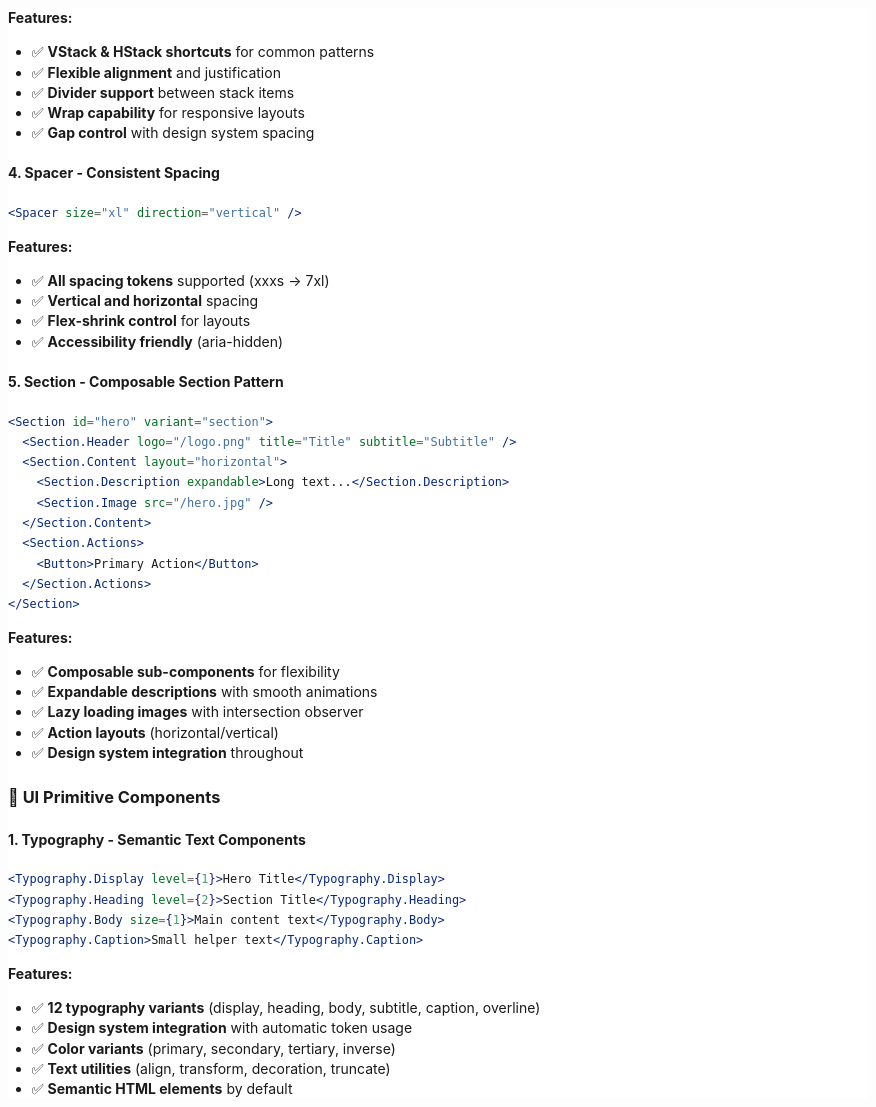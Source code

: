 **Features:**
- ✅ **VStack & HStack shortcuts** for common patterns
- ✅ **Flexible alignment** and justification
- ✅ **Divider support** between stack items
- ✅ **Wrap capability** for responsive layouts
- ✅ **Gap control** with design system spacing

#### 4. **Spacer** - Consistent Spacing
```jsx
<Spacer size="xl" direction="vertical" />
```

**Features:**
- ✅ **All spacing tokens** supported (xxxs → 7xl)
- ✅ **Vertical and horizontal** spacing
- ✅ **Flex-shrink control** for layouts
- ✅ **Accessibility friendly** (aria-hidden)

#### 5. **Section** - Composable Section Pattern
```jsx
<Section id="hero" variant="section">
  <Section.Header logo="/logo.png" title="Title" subtitle="Subtitle" />
  <Section.Content layout="horizontal">
    <Section.Description expandable>Long text...</Section.Description>
    <Section.Image src="/hero.jpg" />
  </Section.Content>
  <Section.Actions>
    <Button>Primary Action</Button>
  </Section.Actions>
</Section>
```

**Features:**
- ✅ **Composable sub-components** for flexibility
- ✅ **Expandable descriptions** with smooth animations
- ✅ **Lazy loading images** with intersection observer
- ✅ **Action layouts** (horizontal/vertical)
- ✅ **Design system integration** throughout

### 🎨 **UI Primitive Components**

#### 1. **Typography** - Semantic Text Components
```jsx
<Typography.Display level={1}>Hero Title</Typography.Display>
<Typography.Heading level={2}>Section Title</Typography.Heading>
<Typography.Body size={1}>Main content text</Typography.Body>
<Typography.Caption>Small helper text</Typography.Caption>
```

**Features:**
- ✅ **12 typography variants** (display, heading, body, subtitle, caption, overline)
- ✅ **Design system integration** with automatic token usage
- ✅ **Color variants** (primary, secondary, tertiary, inverse)
- ✅ **Text utilities** (align, transform, decoration, truncate)
- ✅ **Semantic HTML elements** by default

